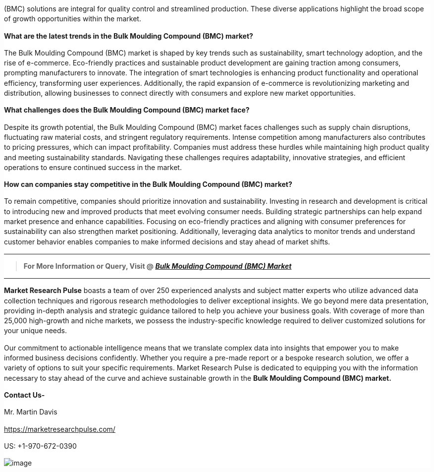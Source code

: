 (BMC) solutions are integral for quality control and streamlined production. These diverse applications highlight the broad scope of growth opportunities within the market.</p><p><strong>What are the latest trends in the Bulk Moulding Compound (BMC) market?</strong></p><p>The Bulk Moulding Compound (BMC) market is shaped by key trends such as sustainability, smart technology adoption, and the rise of e-commerce. Eco-friendly practices and sustainable product development are gaining traction among consumers, prompting manufacturers to innovate. The integration of smart technologies is enhancing product functionality and operational efficiency, transforming user experiences. Additionally, the rapid expansion of e-commerce is revolutionizing marketing and distribution, allowing businesses to connect directly with consumers and explore new market opportunities.</p><p><strong>What challenges does the Bulk Moulding Compound (BMC) market face?</strong></p><p>Despite its growth potential, the Bulk Moulding Compound (BMC) market faces challenges such as supply chain disruptions, fluctuating raw material costs, and stringent regulatory requirements. Intense competition among manufacturers also contributes to pricing pressures, which can impact profitability. Companies must address these hurdles while maintaining high product quality and meeting sustainability standards. Navigating these challenges requires adaptability, innovative strategies, and efficient operations to ensure continued success in the market.</p><p><strong>How can companies stay competitive in the Bulk Moulding Compound (BMC) market?</strong></p><p>To remain competitive, companies should prioritize innovation and sustainability. Investing in research and development is critical to introducing new and improved products that meet evolving consumer needs. Building strategic partnerships can help expand market presence and enhance capabilities. Focusing on eco-friendly practices and aligning with consumer preferences for sustainability can also strengthen market positioning. Additionally, leveraging data analytics to monitor trends and understand customer behavior enables companies to make informed decisions and stay ahead of market shifts.</p><hr /><blockquote><p><strong>For More Information or Query, Visit @&nbsp;<em><a href="https://marketresearchpulse.com/report/41963/bulk-moulding-compound-bmc-market?utm_source=Linkedin&utm_medium=028">Bulk Moulding Compound (BMC) Market</a></em></strong></p></blockquote><hr /><p><strong>Market Research Pulse</strong> boasts a team of over 250 experienced analysts and subject matter experts who utilize advanced data collection techniques and rigorous research methodologies to deliver exceptional insights. We go beyond mere data presentation, providing in-depth analysis and strategic guidance tailored to help you achieve your business goals. With coverage of more than 25,000 high-growth and niche markets, we possess the industry-specific knowledge required to deliver customized solutions for your unique needs.</p><p>Our commitment to actionable intelligence means that we translate complex data into insights that empower you to make informed business decisions confidently. Whether you require a pre-made report or a bespoke research solution, we offer a variety of options to suit your specific requirements. Market Research Pulse is dedicated to equipping you with the information necessary to stay ahead of the curve and achieve sustainable growth in the <strong>Bulk Moulding Compound (BMC) market.</strong></p><p><strong>Contact Us-</strong></p><p>Mr. Martin Davis</p><p>https://marketresearchpulse.com/</p><p>US: +1-970-672-0390</p>
![image](https://github.com/user-attachments/assets/7779e787-1961-41a4-bda2-7318784e02d2)
